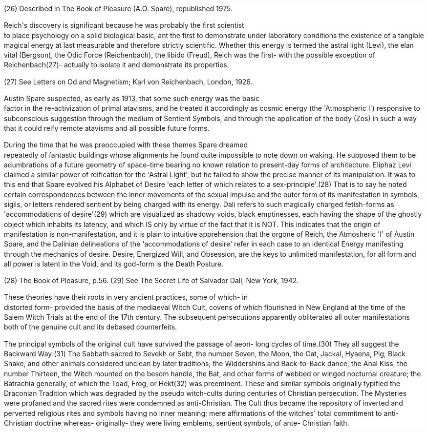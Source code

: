 (26) Described in The Book of Pleasure (A.O. Spare), republished 1975.

Reich's discovery is significant because he was probably the first scientist  
to place psychology on a solid biological basic, ant the first to demonstrate 
under laboratory conditions the existence of a tangible magical energy at last 
measurable and therefore strictly scientific. Whether this energy is termed 
the astral light (Levi), the elan vital (Bergson), the Odic Force 
(Reichenbach), the libido (Freud), Reich was the first- with the possible 
exception of Reichenbach(27)- actually to isolate it and demonstrate its 
properties.

(27) See Letters on Od and Magnetism; Karl von Reichenbach, London, 1926.

Austin Spare suspected, as early as 1913, that some such energy was the basic  
factor in the re-activization of primal atavisms, and he treated it 
accordingly as cosmic energy (the 'Atmospheric I') responsive to subconscious 
suggestion through the medium of Sentient Symbols, and through the application 
of the body (Zos) in such a way that it could reify remote atavisms and all 
possible future forms.

During the time that he was preoccupied with these themes Spare dreamed       
repeatedly of fantastic buildings whose alignments he found quite impossible 
to note down on waking. He supposed them to be adumbrations of a future 
geometry of space-time bearing no known relation to present-day forms of 
architecture. Eliphaz Levi claimed a similar power of reification for the 
'Astral Light', but he failed to show the precise manner of its manipulation. 
It was to this end that Spare evolved his Alphabet of Desire 'each letter of 
which relates to a sex-principle'.(28) That is to say he noted certain 
correspondences between the inner movements of the sexual impulse and the 
outer form of its manifestation in symbols, sigils, or letters rendered 
sentient by being charged with its energy. Dali refers to such magically 
charged fetish-forms as 'accommodations of desire'(29) which are visualized as 
shadowy voids, black emptinesses, each having the shape of the ghostly object 
which inhabits its latency, and which IS only by virtue of the fact that it is 
NOT. This indicates that the origin of manifestation is non-manifestation, and 
it is plain to intuitive apprehension that the orgone of Reich, the Atmosheric 
'I' of Austin Spare, and the Dalinian delineations of the 'accommodations of 
desire' refer in each case to an identical Energy manifesting through the 
mechanics of desire. Desire, Energized Will, and Obsession, are the keys to 
unlimited manifestation, for all form and all power is latent in the Void, and 
its god-form is the Death Posture.

(28) The Book of Pleasure, p.56.
(29) See The Secret Life of Salvador Dali, New York, 1942.

These theories have their roots in very ancient practices, some of which- in  
distorted form- provided the basis of the mediaeval Witch Cult, covens of 
which flourished in New England at the time of the Salem Witch Trials at the 
end of the 17th century. The subsequent persecutions apparently obliterated 
all outer manifestations both of the genuine cult and its debased 
counterfeits.

The principal symbols of the original cult have survived the passage of aeon- 
long cycles of time.(30) They all suggest the Backward Way:(31) The Sabbath 
sacred to Sevekh or Sebt, the number Seven, the Moon, the Cat, Jackal, Hyaena, 
Pig, Black Snake, and other animals considered unclean by later traditions; 
the Widdershins and Back-to-Back dance, the Anal Kiss, the number Thirteen, 
the Witch mounted on the besom handle, the Bat, and other forms of webbed or 
winged nocturnal creature; the Batrachia generally, of which the Toad, Frog, 
or Hekt(32) was preeminent. These and similar symbols originally typified the 
Draconian Tradition which was degraded by the pseudo witch-cults during 
centuries of Christian persecution. The Mysteries were profaned and the sacred 
rites were condemned as anti-Christian. The Cult thus became the repository of 
inverted and perverted religious rites and symbols having no inner meaning; 
mere affirmations of the witches' total commitment to anti-Christian doctrine 
whereas- originally- they were living emblems, sentient symbols, of ante-
Christian faith.